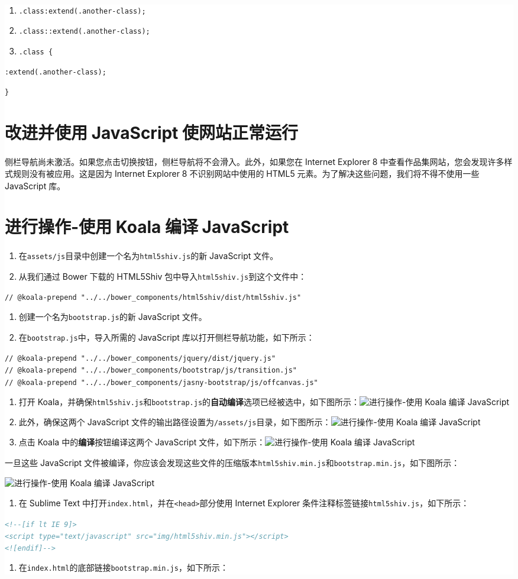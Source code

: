 1.  `.class:extend(.another-class);`

1.  `.class::extend(.another-class);`

1.  `.class {`

`:extend(.another-class);`

`}`

# 改进并使用 JavaScript 使网站正常运行

侧栏导航尚未激活。如果您点击切换按钮，侧栏导航将不会滑入。此外，如果您在 Internet Explorer 8 中查看作品集网站，您会发现许多样式规则没有被应用。这是因为 Internet Explorer 8 不识别网站中使用的 HTML5 元素。为了解决这些问题，我们将不得不使用一些 JavaScript 库。

# 进行操作-使用 Koala 编译 JavaScript

1.  在`assets/js`目录中创建一个名为`html5shiv.js`的新 JavaScript 文件。

1.  从我们通过 Bower 下载的 HTML5Shiv 包中导入`html5shiv.js`到这个文件中：

```html
// @koala-prepend "../../bower_components/html5shiv/dist/html5shiv.js"
```

1.  创建一个名为`bootstrap.js`的新 JavaScript 文件。

1.  在`bootstrap.js`中，导入所需的 JavaScript 库以打开侧栏导航功能，如下所示：

```html
// @koala-prepend "../../bower_components/jquery/dist/jquery.js"
// @koala-prepend "../../bower_components/bootstrap/js/transition.js"
// @koala-prepend "../../bower_components/jasny-bootstrap/js/offcanvas.js"
```

1.  打开 Koala，并确保`html5shiv.js`和`bootstrap.js`的**自动编译**选项已经被选中，如下图所示：![进行操作-使用 Koala 编译 JavaScript](https://github.com/OpenDocCN/freelearn-html-css-zh/raw/master/docs/rsps-web-dsn-bgd-2e/img/image00337.jpeg)

1.  此外，确保这两个 JavaScript 文件的输出路径设置为`/assets/js`目录，如下图所示：![进行操作-使用 Koala 编译 JavaScript](https://github.com/OpenDocCN/freelearn-html-css-zh/raw/master/docs/rsps-web-dsn-bgd-2e/img/image00338.jpeg)

1.  点击 Koala 中的**编译**按钮编译这两个 JavaScript 文件，如下所示：![进行操作-使用 Koala 编译 JavaScript](https://github.com/OpenDocCN/freelearn-html-css-zh/raw/master/docs/rsps-web-dsn-bgd-2e/img/image00339.jpeg)

一旦这些 JavaScript 文件被编译，你应该会发现这些文件的压缩版本`html5shiv.min.js`和`bootstrap.min.js`，如下图所示：

![进行操作-使用 Koala 编译 JavaScript](https://github.com/OpenDocCN/freelearn-html-css-zh/raw/master/docs/rsps-web-dsn-bgd-2e/img/image00340.jpeg)

1.  在 Sublime Text 中打开`index.html`，并在`<head>`部分使用 Internet Explorer 条件注释标签链接`html5shiv.js`，如下所示：

```html
<!--[if lt IE 9]>
<script type="text/javascript" src="img/html5shiv.min.js"></script>
<![endif]-->
```

1.  在`index.html`的底部链接`bootstrap.min.js`，如下所示：
